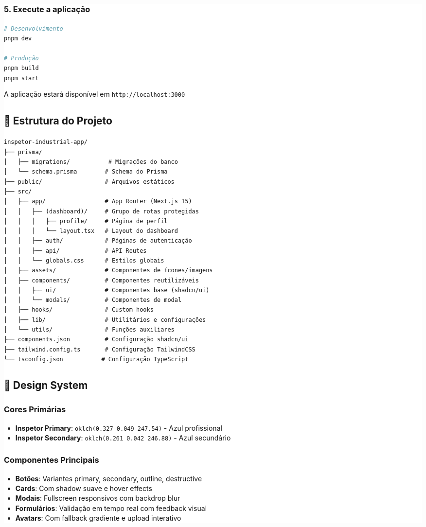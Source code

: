 ### 5. Execute a aplicação
```bash
# Desenvolvimento
pnpm dev

# Produção
pnpm build
pnpm start
```

A aplicação estará disponível em `http://localhost:3000`

## 📁 Estrutura do Projeto

```
inspetor-industrial-app/
├── prisma/
│   ├── migrations/           # Migrações do banco
│   └── schema.prisma        # Schema do Prisma
├── public/                  # Arquivos estáticos
├── src/
│   ├── app/                 # App Router (Next.js 15)
│   │   ├── (dashboard)/     # Grupo de rotas protegidas
│   │   │   ├── profile/     # Página de perfil
│   │   │   └── layout.tsx   # Layout do dashboard
│   │   ├── auth/            # Páginas de autenticação
│   │   ├── api/             # API Routes
│   │   └── globals.css      # Estilos globais
│   ├── assets/              # Componentes de ícones/imagens
│   ├── components/          # Componentes reutilizáveis
│   │   ├── ui/              # Componentes base (shadcn/ui)
│   │   └── modals/          # Componentes de modal
│   ├── hooks/               # Custom hooks
│   ├── lib/                 # Utilitários e configurações
│   └── utils/               # Funções auxiliares
├── components.json          # Configuração shadcn/ui
├── tailwind.config.ts       # Configuração TailwindCSS
└── tsconfig.json           # Configuração TypeScript
```

## 🎨 Design System

### Cores Primárias
- **Inspetor Primary**: `oklch(0.327 0.049 247.54)` - Azul profissional
- **Inspetor Secondary**: `oklch(0.261 0.042 246.88)` - Azul secundário

### Componentes Principais
- **Botões**: Variantes primary, secondary, outline, destructive
- **Cards**: Com shadow suave e hover effects
- **Modais**: Fullscreen responsivos com backdrop blur
- **Formulários**: Validação em tempo real com feedback visual
- **Avatars**: Com fallback gradiente e upload interativo

